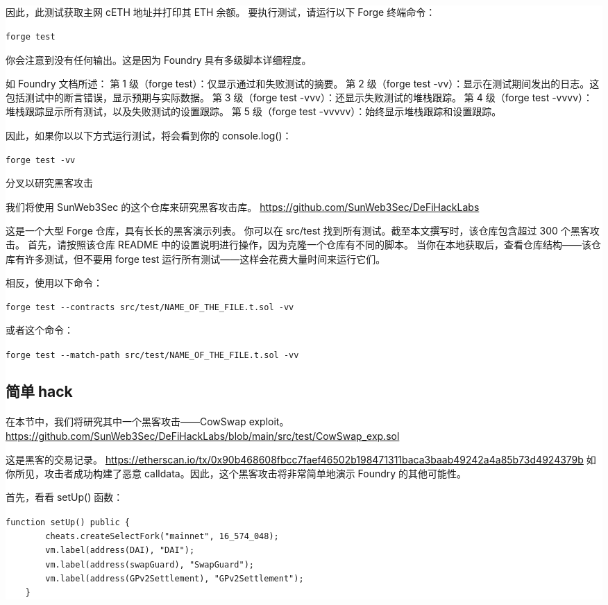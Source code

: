 因此，此测试获取主网 cETH 地址并打印其 ETH 余额。
要执行测试，请运行以下 Forge 终端命令：

```
forge test
```

你会注意到没有任何输出。这是因为 Foundry 具有多级脚本详细程度。

如 Foundry 文档所述：
第 1 级（forge test）：仅显示通过和失败测试的摘要。
第 2 级（forge test -vv）：显示在测试期间发出的日志。这包括测试中的断言错误，显示预期与实际数据。
第 3 级（forge test -vvv）：还显示失败测试的堆栈跟踪。
第 4 级（forge test -vvvv）：堆栈跟踪显示所有测试，以及失败测试的设置跟踪。
第 5 级（forge test -vvvvv）：始终显示堆栈跟踪和设置跟踪。

因此，如果你以以下方式运行测试，将会看到你的 console.log()：

```
forge test -vv
```

分叉以研究黑客攻击

我们将使用 SunWeb3Sec 的这个仓库来研究黑客攻击库。
https://github.com/SunWeb3Sec/DeFiHackLabs

这是一个大型 Forge 仓库，具有长长的黑客演示列表。
你可以在 src/test 找到所有测试。截至本文撰写时，该仓库包含超过 300 个黑客攻击。
首先，请按照该仓库 README 中的设置说明进行操作，因为克隆一个仓库有不同的脚本。
当你在本地获取后，查看仓库结构——该仓库有许多测试，但不要用 forge test 运行所有测试——这样会花费大量时间来运行它们。

相反，使用以下命令：

```
forge test --contracts src/test/NAME_OF_THE_FILE.t.sol -vv
```

或者这个命令：

```
forge test --match-path src/test/NAME_OF_THE_FILE.t.sol -vv
```

## 简单 hack

在本节中，我们将研究其中一个黑客攻击——CowSwap exploit。
https://github.com/SunWeb3Sec/DeFiHackLabs/blob/main/src/test/CowSwap_exp.sol

这是黑客的交易记录。
https://etherscan.io/tx/0x90b468608fbcc7faef46502b198471311baca3baab49242a4a85b73d4924379b
如你所见，攻击者成功构建了恶意 calldata。因此，这个黑客攻击将非常简单地演示 Foundry 的其他可能性。

首先，看看 setUp() 函数：

```
function setUp() public {
        cheats.createSelectFork("mainnet", 16_574_048);
        vm.label(address(DAI), "DAI");
        vm.label(address(swapGuard), "SwapGuard");
        vm.label(address(GPv2Settlement), "GPv2Settlement");
    }
```
